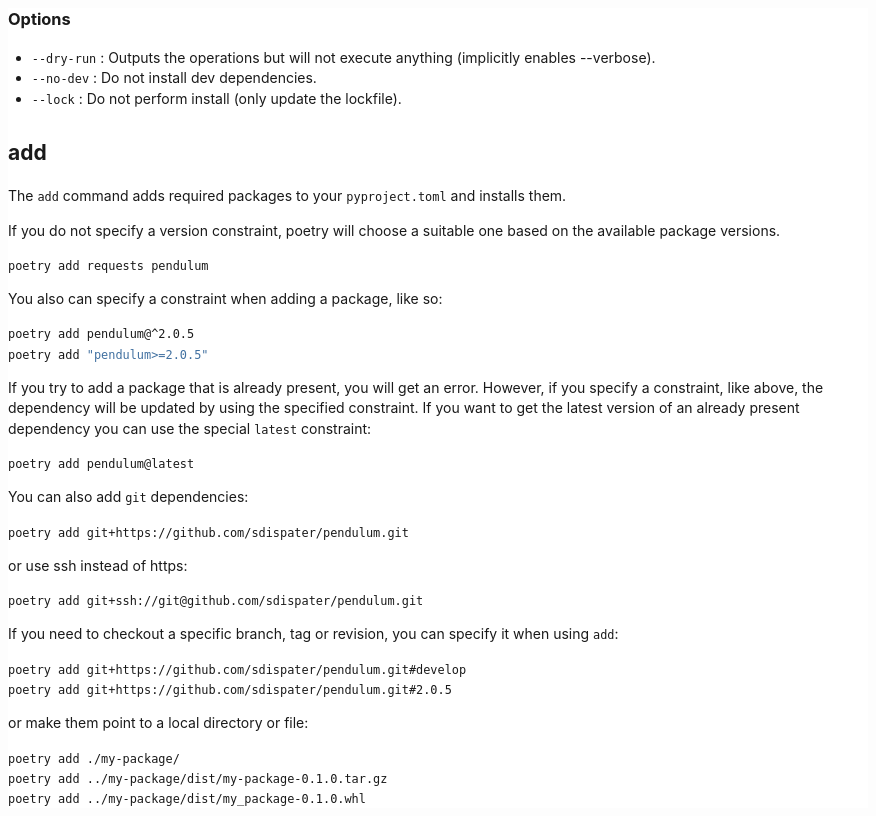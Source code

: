 ### Options

* `--dry-run` : Outputs the operations but will not execute anything (implicitly enables --verbose).
* `--no-dev` : Do not install dev dependencies.
* `--lock` : Do not perform install (only update the lockfile).

## add

The `add` command adds required packages to your `pyproject.toml` and installs them.

If you do not specify a version constraint,
poetry will choose a suitable one based on the available package versions.

```bash
poetry add requests pendulum
```

You also can specify a constraint when adding a package, like so:

```bash
poetry add pendulum@^2.0.5
poetry add "pendulum>=2.0.5"
```

If you try to add a package that is already present, you will get an error.
However, if you specify a constraint, like above, the dependency will be updated
by using the specified constraint. If you want to get the latest version of an already
present dependency you can use the special `latest` constraint:

```bash
poetry add pendulum@latest
```

You can also add `git` dependencies:

```bash
poetry add git+https://github.com/sdispater/pendulum.git
```

or use ssh instead of https:

```bash
poetry add git+ssh://git@github.com/sdispater/pendulum.git
```

If you need to checkout a specific branch, tag or revision,
you can specify it when using `add`:

```bash
poetry add git+https://github.com/sdispater/pendulum.git#develop
poetry add git+https://github.com/sdispater/pendulum.git#2.0.5
```

or make them point to a local directory or file:

```bash
poetry add ./my-package/
poetry add ../my-package/dist/my-package-0.1.0.tar.gz
poetry add ../my-package/dist/my_package-0.1.0.whl
```
